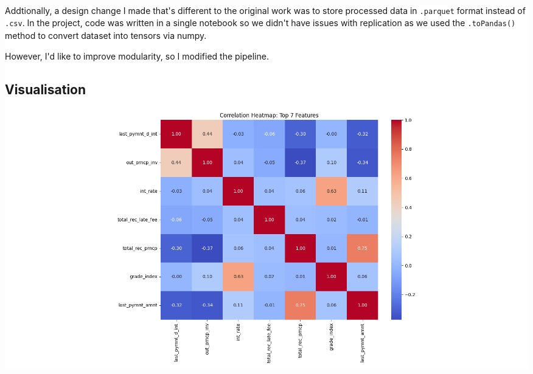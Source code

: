 Addtionally, a design change I made that's different to the original work was to store processed data in `.parquet` format instead of `.csv`. In the project, code was written in a single notebook so we didn't have issues with replication as we used the `.toPandas()` method to convert dataset into tensors via numpy.

However, I'd like to improve modularity, so I modified the pipeline.

<a id = 'eda'></a>

## Visualisation

<p align="center">
   <img src="images/heatmap.png" alt="Correlation Heatmap"  width="500">
<p/>

<p align="center">